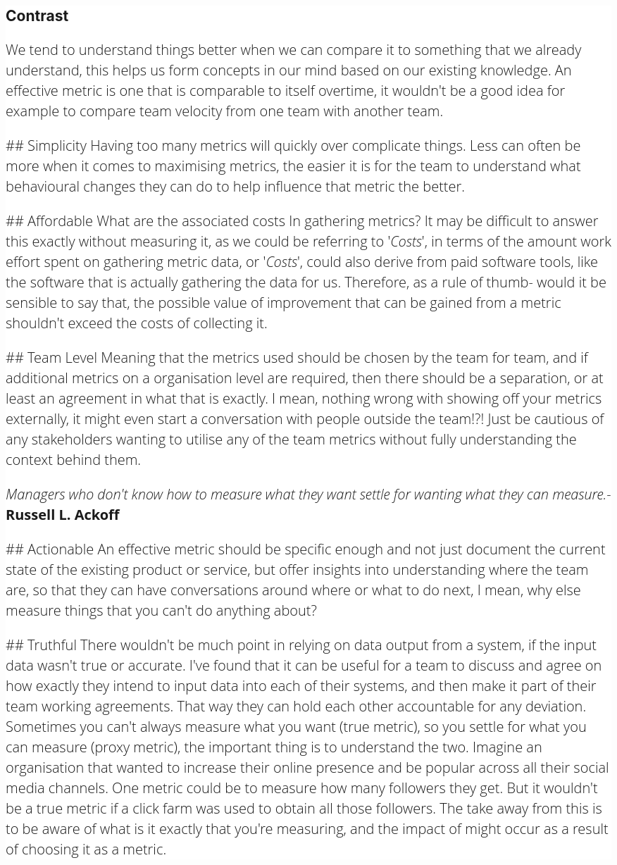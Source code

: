 ## Contrast
<span style="color:#00000; font-family: 'open sans'; font-size: 1em; font-size: 20px; font-weight: 200; hyphens: none;">
We tend to understand things better when we can compare it to something that we already understand, this helps us form concepts in our mind based on our existing knowledge. An effective metric is one that is comparable to itself overtime, it wouldn't be a good idea for example to compare team velocity from one team with another team.

## Simplicity
<span style="color:#00000; font-family: 'open sans'; font-size: 1em; font-size: 20px; font-weight: 200; hyphens: none;">
Having too many metrics will quickly over complicate things. Less can often be more when it comes to maximising metrics, the easier it is for the team to understand what behavioural changes they can do to help influence that metric the better.

## Affordable
<span style="color:#00000; font-family: 'open sans'; font-size: 1em; font-size: 20px; font-weight: 200; hyphens: none;">
What are the associated costs In gathering metrics? It may be difficult to answer this exactly without measuring it, as we could be referring to '_Costs_', in terms of the amount work effort spent on gathering metric data, or '_Costs_', could also derive from paid software tools, like the software that is actually gathering the data for us. Therefore, as a rule of thumb- would it be sensible to say that, the possible value of improvement that can be gained from a metric shouldn't exceed the costs of collecting it.

## Team Level
<span style="color:#00000; font-family: 'open sans'; font-size: 1em; font-size: 20px; font-weight: 200; hyphens: none;">
Meaning that the metrics used should be chosen by the team for team, and if additional metrics on a organisation level are required, then there should be a separation, or at least an agreement in what that is exactly. I mean, nothing wrong with showing off your metrics externally, it might even start a conversation with people outside the team!?! Just be cautious of any stakeholders wanting to utilise any of the team metrics without fully understanding the context behind them.

_Managers who don't know how to measure what they want settle for wanting what they can measure._- **Russell L. Ackoff**

## Actionable
<span style="color:#00000; font-family: 'open sans'; font-size: 1em; font-size: 20px; font-weight: 200; hyphens: none;">
An effective metric should be specific enough and not just document the current state of the existing product or service, but offer insights into understanding where the team are, so that they can have conversations around where or what to do next, I mean, why else measure things that you can't do anything about?

## Truthful
<span style="color:#00000; font-family: 'open sans'; font-size: 1em; font-size: 20px; font-weight: 200; hyphens: none;">
There wouldn't be much point in relying on data output from a system, if the input data wasn't true or accurate. I've found that it can be useful for a team to discuss and agree on how exactly they intend to input data into each of their systems, and then make it part of their team working agreements. That way they can hold each other accountable for any deviation. Sometimes you can't always measure what you want (true metric), so you settle for what you can measure (proxy metric), the important thing is to understand the two. Imagine an organisation that wanted to increase their online presence and be popular across all their social media channels. One metric could be to measure how many followers they get. But it wouldn't be a true metric if a click farm was used to obtain all those followers. The take away from this is to be aware of what is it exactly that you're measuring, and the impact of might occur as a result of choosing it as a metric.
